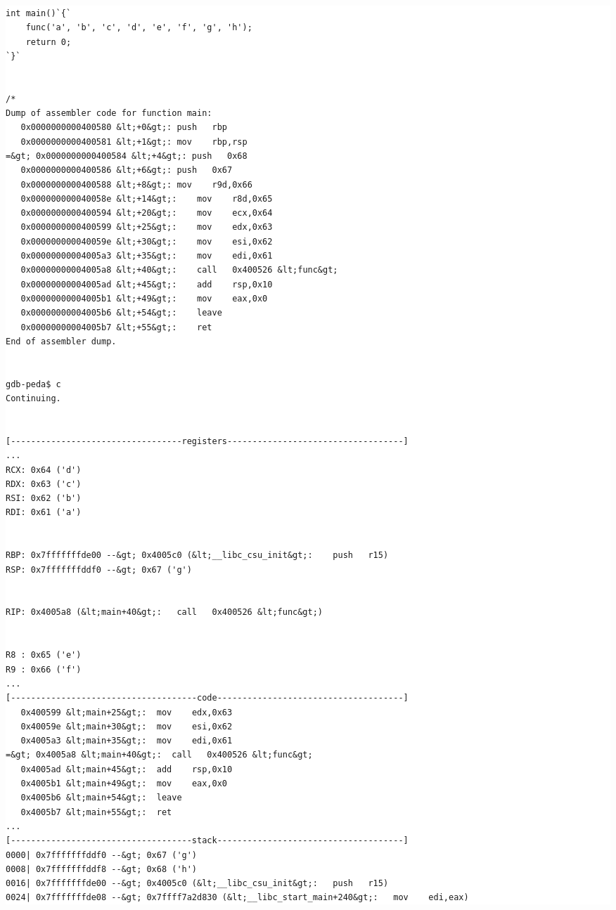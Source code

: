 ```
int main()`{`
    func('a', 'b', 'c', 'd', 'e', 'f', 'g', 'h');
    return 0;
`}`


/*
Dump of assembler code for function main:
   0x0000000000400580 &lt;+0&gt;: push   rbp
   0x0000000000400581 &lt;+1&gt;: mov    rbp,rsp
=&gt; 0x0000000000400584 &lt;+4&gt;: push   0x68
   0x0000000000400586 &lt;+6&gt;: push   0x67
   0x0000000000400588 &lt;+8&gt;: mov    r9d,0x66
   0x000000000040058e &lt;+14&gt;:    mov    r8d,0x65
   0x0000000000400594 &lt;+20&gt;:    mov    ecx,0x64
   0x0000000000400599 &lt;+25&gt;:    mov    edx,0x63
   0x000000000040059e &lt;+30&gt;:    mov    esi,0x62
   0x00000000004005a3 &lt;+35&gt;:    mov    edi,0x61
   0x00000000004005a8 &lt;+40&gt;:    call   0x400526 &lt;func&gt;
   0x00000000004005ad &lt;+45&gt;:    add    rsp,0x10
   0x00000000004005b1 &lt;+49&gt;:    mov    eax,0x0
   0x00000000004005b6 &lt;+54&gt;:    leave  
   0x00000000004005b7 &lt;+55&gt;:    ret    
End of assembler dump.


gdb-peda$ c
Continuing.


[----------------------------------registers-----------------------------------]
...
RCX: 0x64 ('d')
RDX: 0x63 ('c')
RSI: 0x62 ('b')
RDI: 0x61 ('a')


RBP: 0x7fffffffde00 --&gt; 0x4005c0 (&lt;__libc_csu_init&gt;:    push   r15)
RSP: 0x7fffffffddf0 --&gt; 0x67 ('g')


RIP: 0x4005a8 (&lt;main+40&gt;:   call   0x400526 &lt;func&gt;)


R8 : 0x65 ('e')
R9 : 0x66 ('f')
...
[-------------------------------------code-------------------------------------]
   0x400599 &lt;main+25&gt;:  mov    edx,0x63
   0x40059e &lt;main+30&gt;:  mov    esi,0x62
   0x4005a3 &lt;main+35&gt;:  mov    edi,0x61
=&gt; 0x4005a8 &lt;main+40&gt;:  call   0x400526 &lt;func&gt;
   0x4005ad &lt;main+45&gt;:  add    rsp,0x10
   0x4005b1 &lt;main+49&gt;:  mov    eax,0x0
   0x4005b6 &lt;main+54&gt;:  leave  
   0x4005b7 &lt;main+55&gt;:  ret
...
[------------------------------------stack-------------------------------------]
0000| 0x7fffffffddf0 --&gt; 0x67 ('g')
0008| 0x7fffffffddf8 --&gt; 0x68 ('h')
0016| 0x7fffffffde00 --&gt; 0x4005c0 (&lt;__libc_csu_init&gt;:   push   r15)
0024| 0x7fffffffde08 --&gt; 0x7ffff7a2d830 (&lt;__libc_start_main+240&gt;:   mov    edi,eax)
```